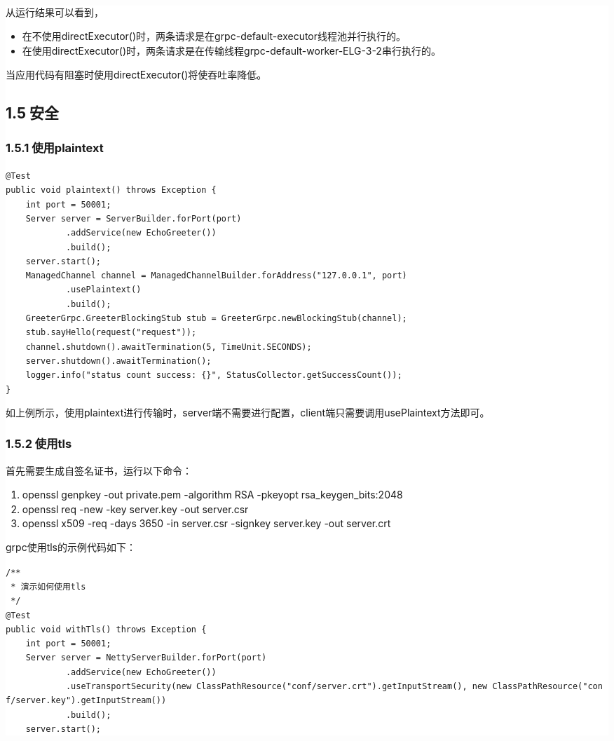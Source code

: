 从运行结果可以看到，

* 在不使用directExecutor()时，两条请求是在grpc-default-executor线程池并行执行的。
* 在使用directExecutor()时，两条请求是在传输线程grpc-default-worker-ELG-3-2串行执行的。

当应用代码有阻塞时使用directExecutor()将使吞吐率降低。

## 1.5 安全

### 1.5.1 使用plaintext



    @Test
    public void plaintext() throws Exception {
        int port = 50001;
        Server server = ServerBuilder.forPort(port)
                .addService(new EchoGreeter())
                .build();
        server.start();
        ManagedChannel channel = ManagedChannelBuilder.forAddress("127.0.0.1", port)
                .usePlaintext()
                .build();
        GreeterGrpc.GreeterBlockingStub stub = GreeterGrpc.newBlockingStub(channel);
        stub.sayHello(request("request"));
        channel.shutdown().awaitTermination(5, TimeUnit.SECONDS);
        server.shutdown().awaitTermination();
        logger.info("status count success: {}", StatusCollector.getSuccessCount());
    }
    
如上例所示，使用plaintext进行传输时，server端不需要进行配置，client端只需要调用usePlaintext方法即可。
    
### 1.5.2 使用tls

首先需要生成自签名证书，运行以下命令：

1. openssl genpkey -out private.pem -algorithm RSA -pkeyopt rsa_keygen_bits:2048
1. openssl req -new -key server.key -out server.csr
1. openssl x509 -req -days 3650 -in server.csr -signkey server.key -out server.crt

grpc使用tls的示例代码如下：

    /**
     * 演示如何使用tls
     */
    @Test
    public void withTls() throws Exception {
        int port = 50001;
        Server server = NettyServerBuilder.forPort(port)
                .addService(new EchoGreeter())
                .useTransportSecurity(new ClassPathResource("conf/server.crt").getInputStream(), new ClassPathResource("conf/server.key").getInputStream())
                .build();
        server.start();
